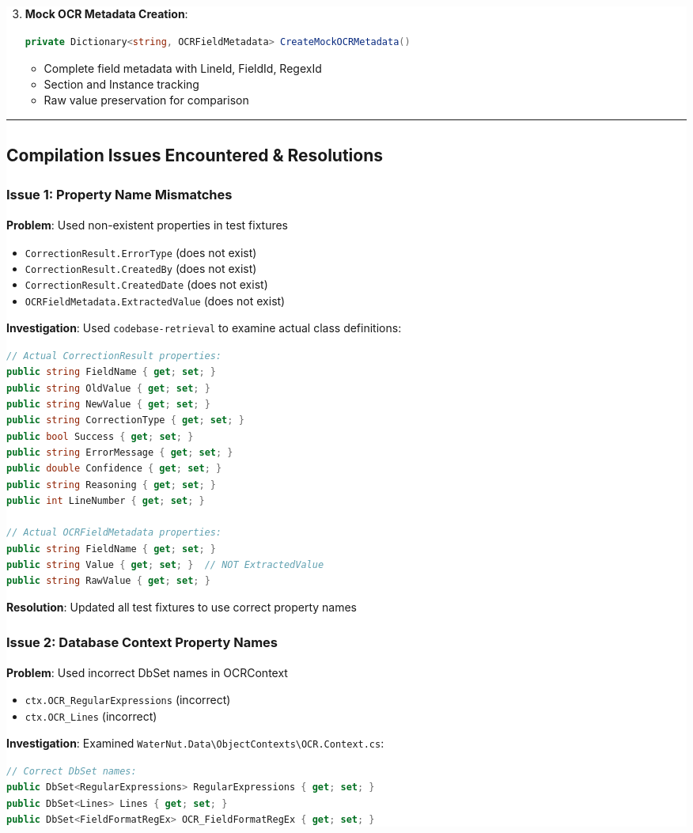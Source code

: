 3. **Mock OCR Metadata Creation**:
   ```csharp
   private Dictionary<string, OCRFieldMetadata> CreateMockOCRMetadata()
   ```
   - Complete field metadata with LineId, FieldId, RegexId
   - Section and Instance tracking
   - Raw value preservation for comparison

---

## Compilation Issues Encountered & Resolutions

### Issue 1: Property Name Mismatches

**Problem**: Used non-existent properties in test fixtures
- `CorrectionResult.ErrorType` (does not exist)
- `CorrectionResult.CreatedBy` (does not exist)
- `CorrectionResult.CreatedDate` (does not exist)
- `OCRFieldMetadata.ExtractedValue` (does not exist)

**Investigation**: Used `codebase-retrieval` to examine actual class definitions:
```csharp
// Actual CorrectionResult properties:
public string FieldName { get; set; }
public string OldValue { get; set; }
public string NewValue { get; set; }
public string CorrectionType { get; set; }
public bool Success { get; set; }
public string ErrorMessage { get; set; }
public double Confidence { get; set; }
public string Reasoning { get; set; }
public int LineNumber { get; set; }

// Actual OCRFieldMetadata properties:
public string FieldName { get; set; }
public string Value { get; set; }  // NOT ExtractedValue
public string RawValue { get; set; }
```

**Resolution**: Updated all test fixtures to use correct property names

### Issue 2: Database Context Property Names

**Problem**: Used incorrect DbSet names in OCRContext
- `ctx.OCR_RegularExpressions` (incorrect)
- `ctx.OCR_Lines` (incorrect)

**Investigation**: Examined `WaterNut.Data\ObjectContexts\OCR.Context.cs`:
```csharp
// Correct DbSet names:
public DbSet<RegularExpressions> RegularExpressions { get; set; }
public DbSet<Lines> Lines { get; set; }
public DbSet<FieldFormatRegEx> OCR_FieldFormatRegEx { get; set; }
```
